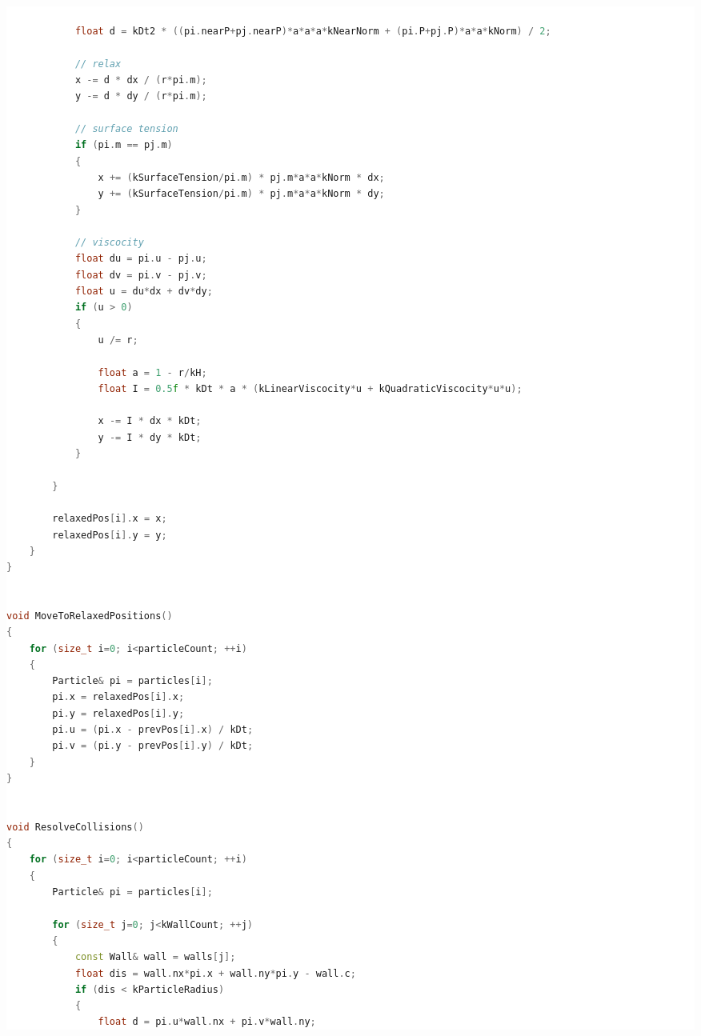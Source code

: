 ```cpp

            float d = kDt2 * ((pi.nearP+pj.nearP)*a*a*a*kNearNorm + (pi.P+pj.P)*a*a*kNorm) / 2;

            // relax
            x -= d * dx / (r*pi.m);
            y -= d * dy / (r*pi.m);

            // surface tension
            if (pi.m == pj.m)
            {
                x += (kSurfaceTension/pi.m) * pj.m*a*a*kNorm * dx;
                y += (kSurfaceTension/pi.m) * pj.m*a*a*kNorm * dy;
            }

            // viscocity
            float du = pi.u - pj.u;
            float dv = pi.v - pj.v;
            float u = du*dx + dv*dy;
            if (u > 0)
            {
                u /= r;

                float a = 1 - r/kH;
                float I = 0.5f * kDt * a * (kLinearViscocity*u + kQuadraticViscocity*u*u);

                x -= I * dx * kDt;
                y -= I * dy * kDt;
            }

        }

        relaxedPos[i].x = x;
        relaxedPos[i].y = y;
    }
}


void MoveToRelaxedPositions()
{
    for (size_t i=0; i<particleCount; ++i)
    {
        Particle& pi = particles[i];
        pi.x = relaxedPos[i].x;
        pi.y = relaxedPos[i].y;
        pi.u = (pi.x - prevPos[i].x) / kDt;
        pi.v = (pi.y - prevPos[i].y) / kDt;
    }
}


void ResolveCollisions()
{
    for (size_t i=0; i<particleCount; ++i)
    {
        Particle& pi = particles[i];

        for (size_t j=0; j<kWallCount; ++j)
        {
            const Wall& wall = walls[j];
            float dis = wall.nx*pi.x + wall.ny*pi.y - wall.c;
            if (dis < kParticleRadius)
            {
                float d = pi.u*wall.nx + pi.v*wall.ny;
```
